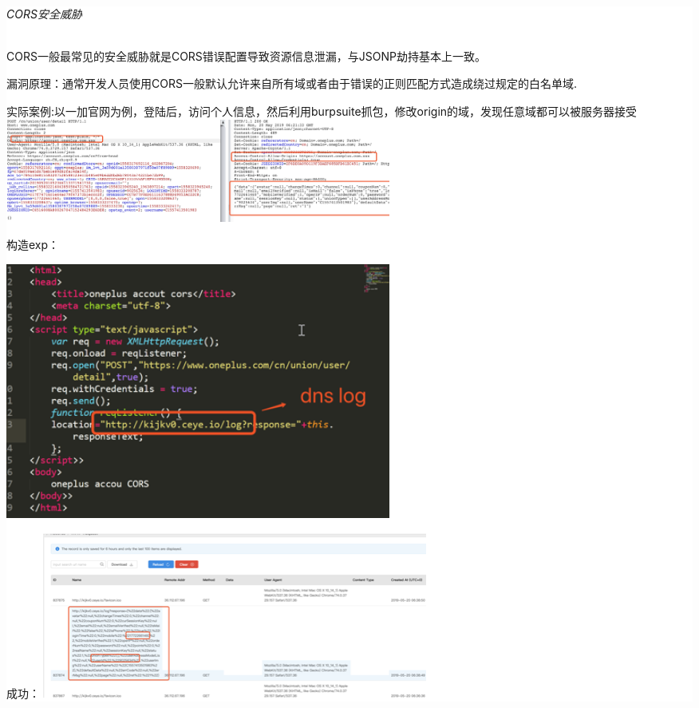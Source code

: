 ######  CORS安全威胁

CORS一般最常见的安全威胁就是CORS错误配置导致资源信息泄漏，与JSONP劫持基本上一致。

漏洞原理：通常开发人员使用CORS一般默认允许来自所有域或者由于错误的正则匹配方式造成绕过规定的白名单域.

实际案例:以一加官网为例，登陆后，访问个人信息，然后利用burpsuite抓包，修改origin的域，发现任意域都可以被服务器接受
<img src="images/interview/CORS示例03.png" width="480">

构造exp：

<img src="images/interview/CORS示例04.png" width="480">

成功：
<img src="images/interview/CORS示例05.png" width="480">
